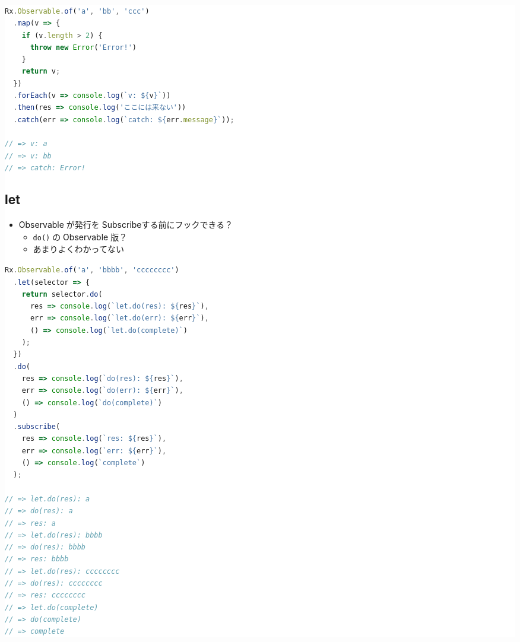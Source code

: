 ```ts
Rx.Observable.of('a', 'bb', 'ccc')
  .map(v => {
    if (v.length > 2) {
      throw new Error('Error!')
    }
    return v;
  })
  .forEach(v => console.log(`v: ${v}`))
  .then(res => console.log('ここには来ない'))
  .catch(err => console.log(`catch: ${err.message}`));

// => v: a
// => v: bb
// => catch: Error!
```

## **let**

- Observable が発行を Subscribeする前にフックできる？
    - `do()` の Observable 版？
    - あまりよくわかってない

```ts
Rx.Observable.of('a', 'bbbb', 'cccccccc')
  .let(selector => {
    return selector.do(
      res => console.log(`let.do(res): ${res}`),
      err => console.log(`let.do(err): ${err}`),
      () => console.log(`let.do(complete)`)
    );
  })
  .do(
    res => console.log(`do(res): ${res}`),
    err => console.log(`do(err): ${err}`),
    () => console.log(`do(complete)`)
  )
  .subscribe(
    res => console.log(`res: ${res}`),
    err => console.log(`err: ${err}`),
    () => console.log(`complete`)
  );

// => let.do(res): a
// => do(res): a
// => res: a
// => let.do(res): bbbb
// => do(res): bbbb
// => res: bbbb
// => let.do(res): cccccccc
// => do(res): cccccccc
// => res: cccccccc
// => let.do(complete)
// => do(complete)
// => complete
```
